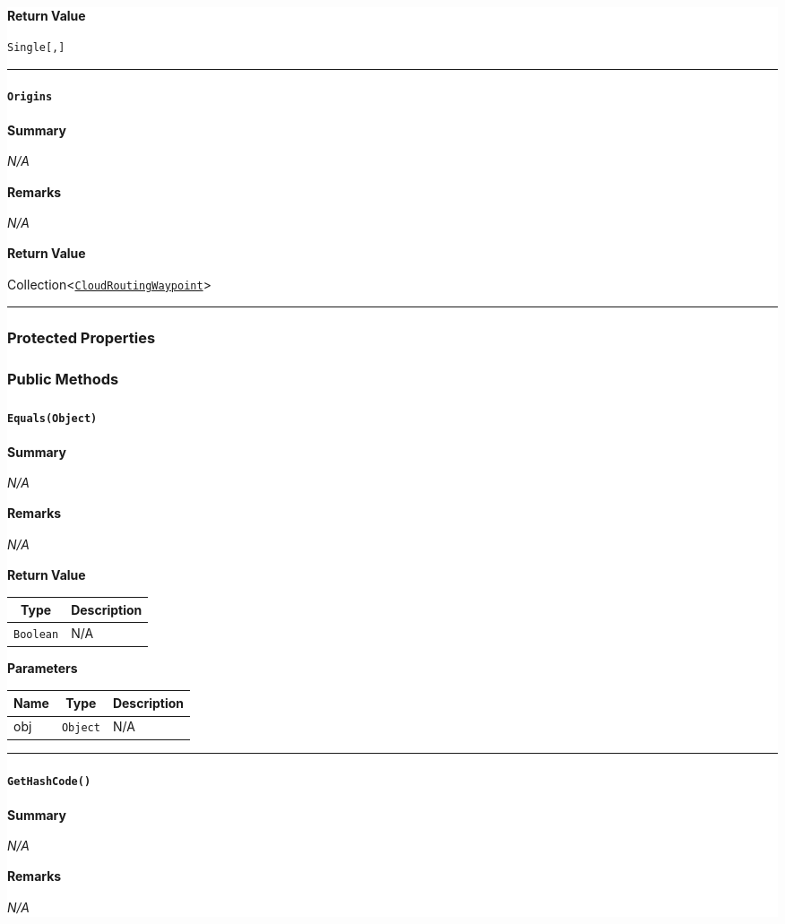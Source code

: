 **Return Value**

`Single[,]`

---
#### `Origins`

**Summary**

   *N/A*

**Remarks**

   *N/A*

**Return Value**

Collection<[`CloudRoutingWaypoint`](../ThinkGeo.Core/ThinkGeo.Core.CloudRoutingWaypoint.md)>

---

### Protected Properties


### Public Methods

#### `Equals(Object)`

**Summary**

   *N/A*

**Remarks**

   *N/A*

**Return Value**

|Type|Description|
|---|---|
|`Boolean`|N/A|

**Parameters**

|Name|Type|Description|
|---|---|---|
|obj|`Object`|N/A|

---
#### `GetHashCode()`

**Summary**

   *N/A*

**Remarks**

   *N/A*
